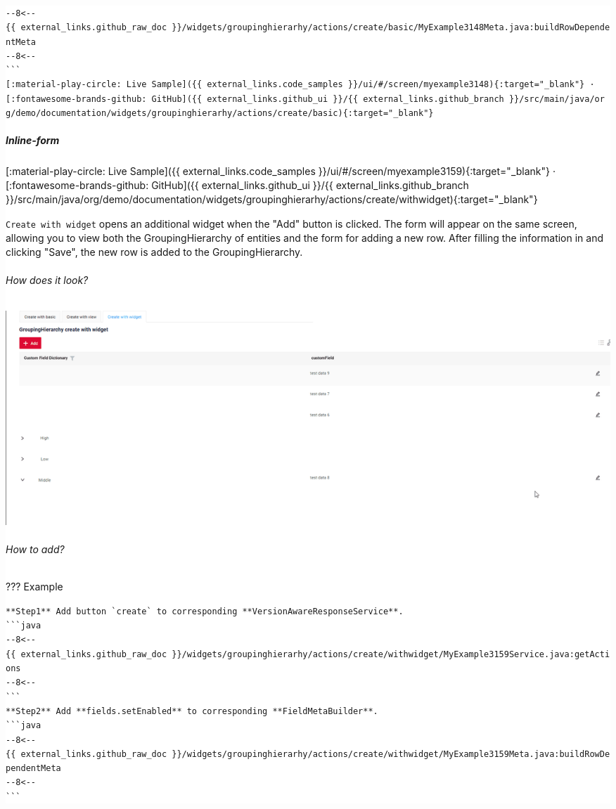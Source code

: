     --8<--
    {{ external_links.github_raw_doc }}/widgets/groupinghierarhy/actions/create/basic/MyExample3148Meta.java:buildRowDependentMeta
    --8<--
    ```
    [:material-play-circle: Live Sample]({{ external_links.code_samples }}/ui/#/screen/myexample3148){:target="_blank"} ·
    [:fontawesome-brands-github: GitHub]({{ external_links.github_ui }}/{{ external_links.github_branch }}/src/main/java/org/demo/documentation/widgets/groupinghierarhy/actions/create/basic){:target="_blank"}

##### <a id="withwidget">Inline-form</a> 
[:material-play-circle: Live Sample]({{ external_links.code_samples }}/ui/#/screen/myexample3159){:target="_blank"} ·
[:fontawesome-brands-github: GitHub]({{ external_links.github_ui }}/{{ external_links.github_branch }}/src/main/java/org/demo/documentation/widgets/groupinghierarhy/actions/create/withwidget){:target="_blank"}

`Create with widget` opens an additional widget when the "Add" button is clicked. The form will appear on the same screen, allowing you to view both the GroupingHierarchy of entities and the form for adding a new row. 
After filling the information in and clicking "Save", the new row is added to the GroupingHierarchy. 
###### How does it look?
![groupinghierarchy_create_with_widget.gif](groupinghierarchy_create_with_widget.gif)

###### How to add?
??? Example

    **Step1** Add button `create` to corresponding **VersionAwareResponseService**. 
    ```java
    --8<--
    {{ external_links.github_raw_doc }}/widgets/groupinghierarhy/actions/create/withwidget/MyExample3159Service.java:getActions
    --8<--
    ```
    **Step2** Add **fields.setEnabled** to corresponding **FieldMetaBuilder**.
    ```java
    --8<--
    {{ external_links.github_raw_doc }}/widgets/groupinghierarhy/actions/create/withwidget/MyExample3159Meta.java:buildRowDependentMeta
    --8<--
    ```
